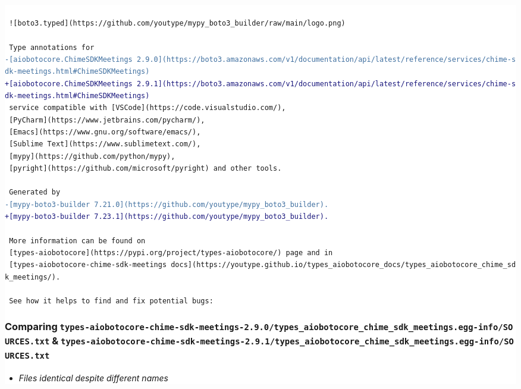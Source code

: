 ```diff
 
 ![boto3.typed](https://github.com/youtype/mypy_boto3_builder/raw/main/logo.png)
 
 Type annotations for
-[aiobotocore.ChimeSDKMeetings 2.9.0](https://boto3.amazonaws.com/v1/documentation/api/latest/reference/services/chime-sdk-meetings.html#ChimeSDKMeetings)
+[aiobotocore.ChimeSDKMeetings 2.9.1](https://boto3.amazonaws.com/v1/documentation/api/latest/reference/services/chime-sdk-meetings.html#ChimeSDKMeetings)
 service compatible with [VSCode](https://code.visualstudio.com/),
 [PyCharm](https://www.jetbrains.com/pycharm/),
 [Emacs](https://www.gnu.org/software/emacs/),
 [Sublime Text](https://www.sublimetext.com/),
 [mypy](https://github.com/python/mypy),
 [pyright](https://github.com/microsoft/pyright) and other tools.
 
 Generated by
-[mypy-boto3-builder 7.21.0](https://github.com/youtype/mypy_boto3_builder).
+[mypy-boto3-builder 7.23.1](https://github.com/youtype/mypy_boto3_builder).
 
 More information can be found on
 [types-aiobotocore](https://pypi.org/project/types-aiobotocore/) page and in
 [types-aiobotocore-chime-sdk-meetings docs](https://youtype.github.io/types_aiobotocore_docs/types_aiobotocore_chime_sdk_meetings/).
 
 See how it helps to find and fix potential bugs:
```

### Comparing `types-aiobotocore-chime-sdk-meetings-2.9.0/types_aiobotocore_chime_sdk_meetings.egg-info/SOURCES.txt` & `types-aiobotocore-chime-sdk-meetings-2.9.1/types_aiobotocore_chime_sdk_meetings.egg-info/SOURCES.txt`

 * *Files identical despite different names*

